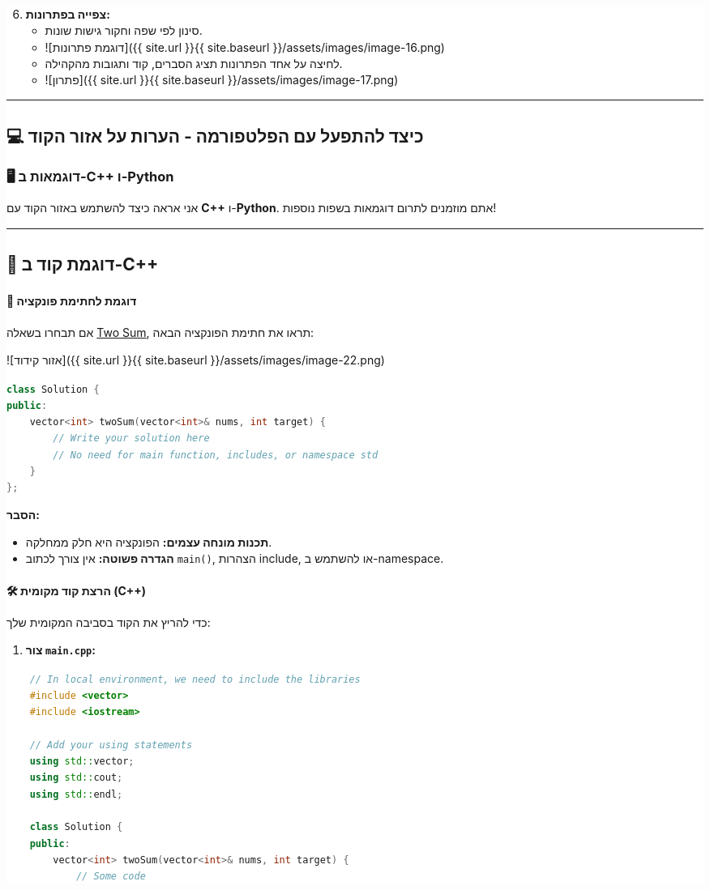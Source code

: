 6. **צפייה בפתרונות:**
   - סינון לפי שפה וחקור גישות שונות.
   - ![דוגמת פתרונות]({{ site.url }}{{ site.baseurl }}/assets/images/image-16.png)
   - לחיצה על אחד הפתרונות תציג הסברים, קוד ותגובות מהקהילה.
   - ![פתרון]({{ site.url }}{{ site.baseurl }}/assets/images/image-17.png)


---


## 💻 <a id="platform-tips"></a> כיצד להתפעל עם הפלטפורמה - הערות על אזור הקוד



### 🖥️ דוגמאות ב-C++ ו-Python

אני אראה כיצד להשתמש באזור הקוד עם **C++** ו-**Python**. אתם מוזמנים לתרום דוגמאות בשפות נוספות!

---

## 🔷 <a id="cpp-example"></a> דוגמת קוד ב-C++

#### 📝 דוגמת לחתימת פונקציה

אם תבחרו בשאלה [Two Sum](https://leetcode.com/problems/two-sum), תראו את חתימת הפונקציה הבאה:

![אזור קידוד]({{ site.url }}{{ site.baseurl }}/assets/images/image-22.png)

<div style="direction: ltr;" markdown="1">

```cpp
class Solution {
public:
    vector<int> twoSum(vector<int>& nums, int target) {
        // Write your solution here
        // No need for main function, includes, or namespace std
    }
};
```

</div>

**הסבר:**
- **תכנות מונחה עצמים:** הפונקציה היא חלק ממחלקה.
- **הגדרה פשוטה:** אין צורך לכתוב `main()`, הצהרות include, או להשתמש ב-namespace.

#### 🛠️ הרצת קוד מקומית (C++)

כדי להריץ את הקוד בסביבה המקומית שלך:

1. **צור `main.cpp`:**

<div style="direction: ltr;" markdown="1">

```cpp
    // In local environment, we need to include the libraries
    #include <vector>
    #include <iostream>

    // Add your using statements
    using std::vector;
    using std::cout;
    using std::endl;

    class Solution {
    public:
        vector<int> twoSum(vector<int>& nums, int target) {
            // Some code
```
